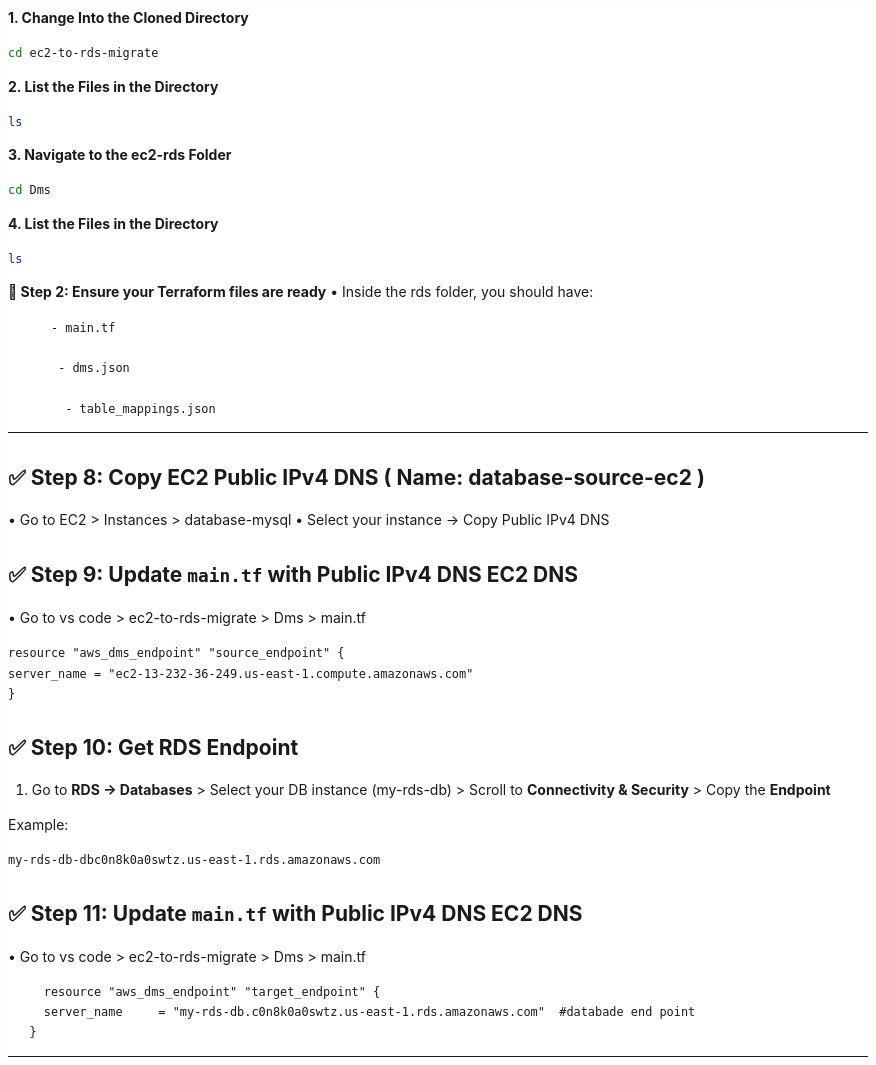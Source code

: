 **1. Change Into the Cloned Directory**
```bash
cd ec2-to-rds-migrate
```
**2. List the Files in the Directory**
```bash
ls
```
**3. Navigate to the ec2-rds Folder**
```bash
cd Dms
```
**4. List the Files in the Directory**
```bash
ls
```
   **📂 Step 2: Ensure your Terraform files are ready**
       •  Inside the rds folder, you should have:

          - main.tf

           - dms.json

            - table_mappings.json


---

## ✅ Step 8: Copy EC2 Public IPv4 DNS ( Name: database-source-ec2 )
•	Go to EC2 > Instances > database-mysql
•	Select your instance → Copy Public IPv4 DNS


## ✅ Step 9: Update `main.tf` with Public IPv4 DNS EC2 DNS
•	Go to vs code > ec2-to-rds-migrate > Dms > main.tf
```hcl
resource "aws_dms_endpoint" "source_endpoint" {
server_name = "ec2-13-232-36-249.us-east-1.compute.amazonaws.com"
}
```
## ✅ Step 10: Get RDS Endpoint
1. Go to **RDS → Databases** > Select your DB instance (my-rds-db) > Scroll to **Connectivity & Security** > Copy the **Endpoint**

Example:
```
my-rds-db-dbc0n8k0a0swtz.us-east-1.rds.amazonaws.com
```
## ✅ Step 11: Update `main.tf` with Public IPv4 DNS EC2 DNS
•	Go to vs code > ec2-to-rds-migrate > Dms > main.tf
   ```hcl
        resource "aws_dms_endpoint" "target_endpoint" {
        server_name     = "my-rds-db.c0n8k0a0swtz.us-east-1.rds.amazonaws.com"  #databade end point
      }
  ```
---

